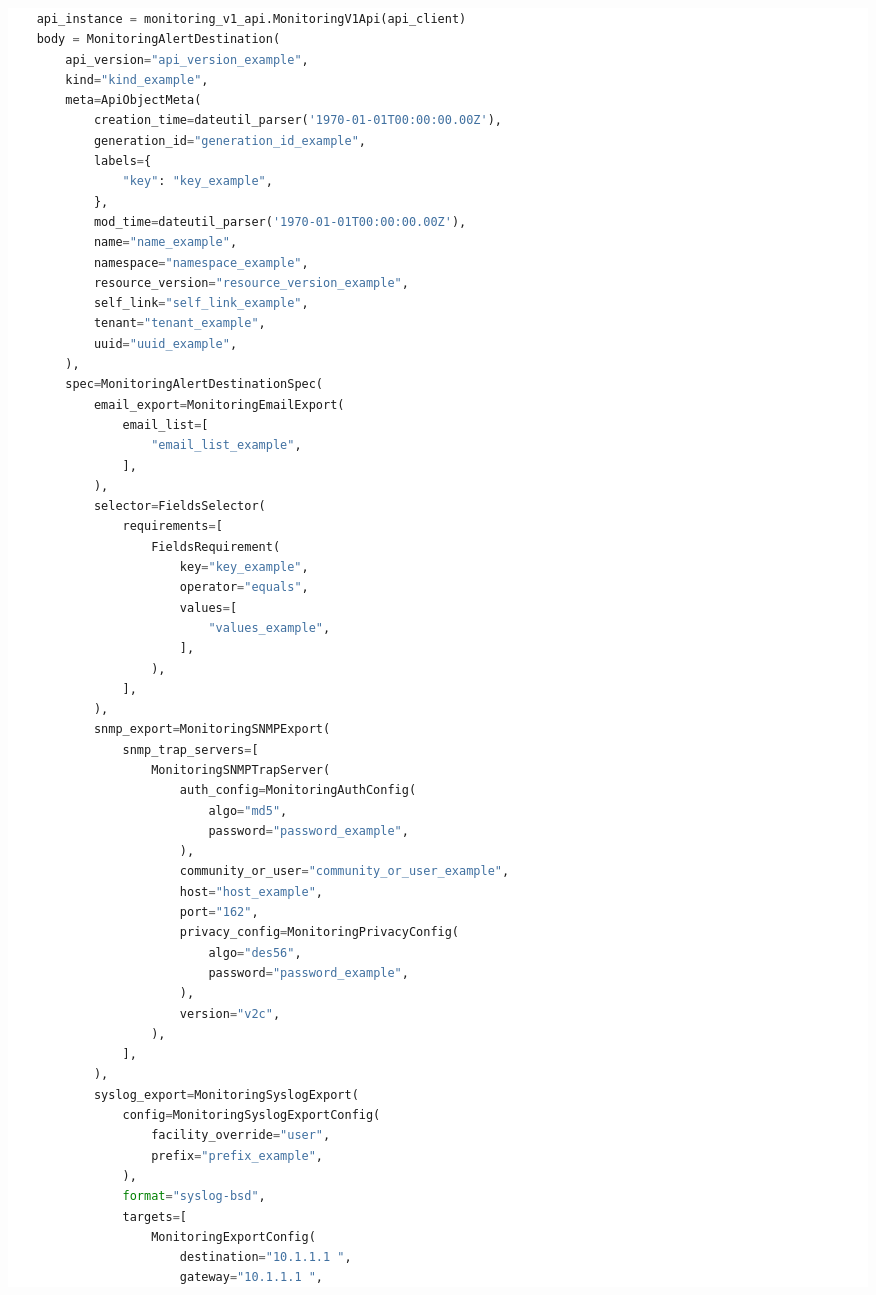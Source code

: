 ```python
    api_instance = monitoring_v1_api.MonitoringV1Api(api_client)
    body = MonitoringAlertDestination(
        api_version="api_version_example",
        kind="kind_example",
        meta=ApiObjectMeta(
            creation_time=dateutil_parser('1970-01-01T00:00:00.00Z'),
            generation_id="generation_id_example",
            labels={
                "key": "key_example",
            },
            mod_time=dateutil_parser('1970-01-01T00:00:00.00Z'),
            name="name_example",
            namespace="namespace_example",
            resource_version="resource_version_example",
            self_link="self_link_example",
            tenant="tenant_example",
            uuid="uuid_example",
        ),
        spec=MonitoringAlertDestinationSpec(
            email_export=MonitoringEmailExport(
                email_list=[
                    "email_list_example",
                ],
            ),
            selector=FieldsSelector(
                requirements=[
                    FieldsRequirement(
                        key="key_example",
                        operator="equals",
                        values=[
                            "values_example",
                        ],
                    ),
                ],
            ),
            snmp_export=MonitoringSNMPExport(
                snmp_trap_servers=[
                    MonitoringSNMPTrapServer(
                        auth_config=MonitoringAuthConfig(
                            algo="md5",
                            password="password_example",
                        ),
                        community_or_user="community_or_user_example",
                        host="host_example",
                        port="162",
                        privacy_config=MonitoringPrivacyConfig(
                            algo="des56",
                            password="password_example",
                        ),
                        version="v2c",
                    ),
                ],
            ),
            syslog_export=MonitoringSyslogExport(
                config=MonitoringSyslogExportConfig(
                    facility_override="user",
                    prefix="prefix_example",
                ),
                format="syslog-bsd",
                targets=[
                    MonitoringExportConfig(
                        destination="10.1.1.1 ",
                        gateway="10.1.1.1 ",
```